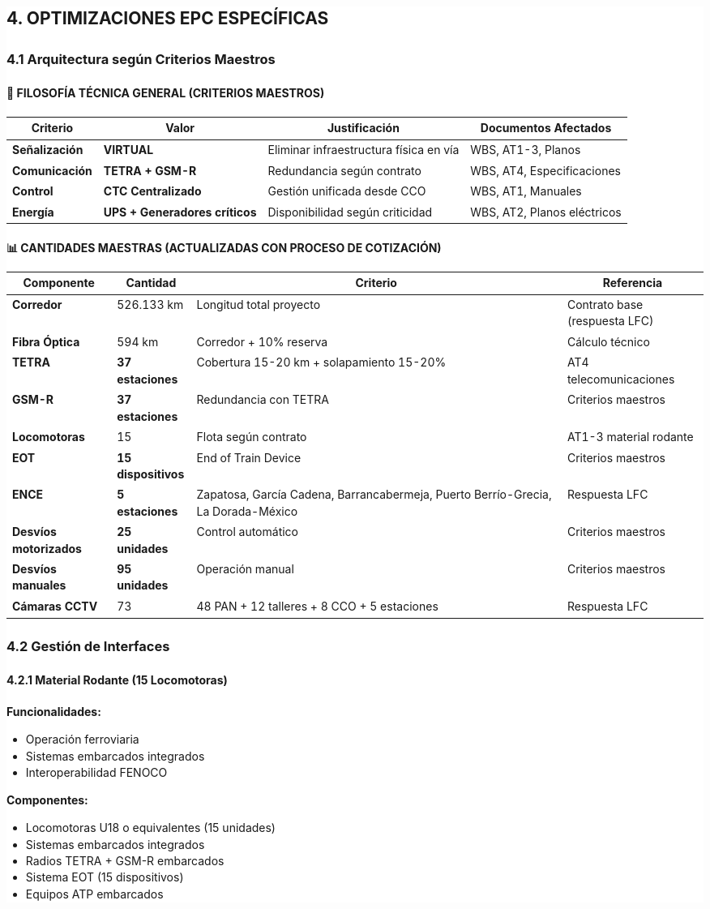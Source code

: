 
## 4. OPTIMIZACIONES EPC ESPECÍFICAS

### 4.1 Arquitectura según Criterios Maestros

#### **🎯 FILOSOFÍA TÉCNICA GENERAL (CRITERIOS MAESTROS)**

| Criterio | Valor | Justificación | Documentos Afectados |
|----------|-------|---------------|---------------------|
| **Señalización** | **VIRTUAL** | Eliminar infraestructura física en vía | WBS, AT1-3, Planos |
| **Comunicación** | **TETRA + GSM-R** | Redundancia según contrato | WBS, AT4, Especificaciones |
| **Control** | **CTC Centralizado** | Gestión unificada desde CCO | WBS, AT1, Manuales |
| **Energía** | **UPS + Generadores críticos** | Disponibilidad según criticidad | WBS, AT2, Planos eléctricos |

#### **📊 CANTIDADES MAESTRAS (ACTUALIZADAS CON PROCESO DE COTIZACIÓN)**

| Componente | Cantidad | Criterio | Referencia |
|------------|----------|----------|------------|
| **Corredor** | 526.133 km | Longitud total proyecto | Contrato base (respuesta LFC) |
| **Fibra Óptica** | 594 km | Corredor + 10% reserva | Cálculo técnico |
| **TETRA** | **37 estaciones** | Cobertura 15-20 km + solapamiento 15-20% | AT4 telecomunicaciones |
| **GSM-R** | **37 estaciones** | Redundancia con TETRA | Criterios maestros |
| **Locomotoras** | 15 | Flota según contrato | AT1-3 material rodante |
| **EOT** | **15 dispositivos** | End of Train Device | Criterios maestros |
| **ENCE** | **5 estaciones** | Zapatosa, García Cadena, Barrancabermeja, Puerto Berrío-Grecia, La Dorada-México | Respuesta LFC |
| **Desvíos motorizados** | **25 unidades** | Control automático | Criterios maestros |
| **Desvíos manuales** | **95 unidades** | Operación manual | Criterios maestros |
| **Cámaras CCTV** | 73 | 48 PAN + 12 talleres + 8 CCO + 5 estaciones | Respuesta LFC |

### 4.2 Gestión de Interfaces

#### **4.2.1 Material Rodante (15 Locomotoras)**
**Funcionalidades:**
- Operación ferroviaria
- Sistemas embarcados integrados
- Interoperabilidad FENOCO

**Componentes:**
- Locomotoras U18 o equivalentes (15 unidades)
- Sistemas embarcados integrados
- Radios TETRA + GSM-R embarcados
- Sistema EOT (15 dispositivos)
- Equipos ATP embarcados
